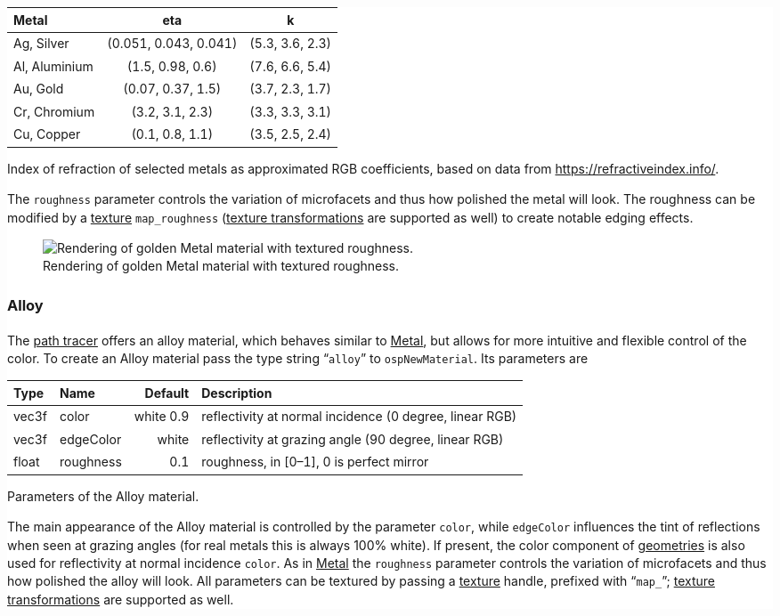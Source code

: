 | Metal         |          eta          |        k        |
|:--------------|:---------------------:|:---------------:|
| Ag, Silver    | (0.051, 0.043, 0.041) | (5.3, 3.6, 2.3) |
| Al, Aluminium |   (1.5, 0.98, 0.6)    | (7.6, 6.6, 5.4) |
| Au, Gold      |   (0.07, 0.37, 1.5)   | (3.7, 2.3, 1.7) |
| Cr, Chromium  |    (3.2, 3.1, 2.3)    | (3.3, 3.3, 3.1) |
| Cu, Copper    |    (0.1, 0.8, 1.1)    | (3.5, 2.5, 2.4) |

Index of refraction of selected metals as approximated RGB coefficients,
based on data from https://refractiveindex.info/.

The `roughness` parameter controls the variation of microfacets and thus
how polished the metal will look. The roughness can be modified by a
[texture](#texture) `map_roughness` ([texture
transformations](#texture-transformations) are supported as well) to
create notable edging effects.

<figure>
<img src="https://ospray.github.io/images/material_Metal.jpg"
style="width:60.0%"
alt="Rendering of golden Metal material with textured roughness." />
<figcaption aria-hidden="true">Rendering of golden Metal material with
textured roughness.</figcaption>
</figure>



### Alloy

The [path tracer](#path-tracer) offers an alloy material, which behaves
similar to [Metal](#metal), but allows for more intuitive and flexible
control of the color. To create an Alloy material pass the type string
“`alloy`” to `ospNewMaterial`. Its parameters are

| Type  | Name      |   Default | Description                                             |
|:------|:----------|----------:|:--------------------------------------------------------|
| vec3f | color     | white 0.9 | reflectivity at normal incidence (0 degree, linear RGB) |
| vec3f | edgeColor |     white | reflectivity at grazing angle (90 degree, linear RGB)   |
| float | roughness |       0.1 | roughness, in \[0–1\], 0 is perfect mirror              |

Parameters of the Alloy material.

The main appearance of the Alloy material is controlled by the parameter
`color`, while `edgeColor` influences the tint of reflections when seen
at grazing angles (for real metals this is always 100% white). If
present, the color component of [geometries](#geometries) is also used
for reflectivity at normal incidence `color`. As in [Metal](#metal) the
`roughness` parameter controls the variation of microfacets and thus how
polished the alloy will look. All parameters can be textured by passing
a [texture](#texture) handle, prefixed with “`map_`”; [texture
transformations](#texture-transformations) are supported as well.
